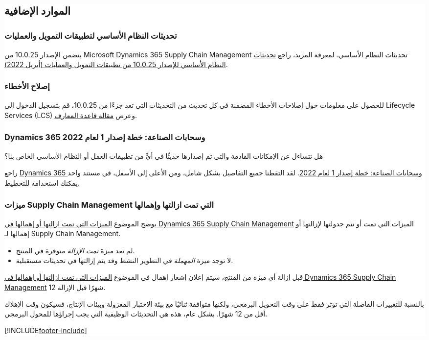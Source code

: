 ## <a name="additional-resources"></a>الموارد الإضافية

### <a name="platform-updates-for-finance-and-operations-apps"></a>تحديثات النظام الأساسي لتطبيقات التمويل والعمليات

يتضمن الإصدار 10.0.25 من Microsoft Dynamics 365 Supply Chain Management تحديثات النظام الأساسي. لمعرفة المزيد، راجع [تحديثات النظام الأساسي للإصدار 10.0.25 من تطبيقات التمويل والعمليات (أبريل 2022)](../../fin-ops-core/dev-itpro/get-started/whats-new-platform-updates-10-0-25.md).

### <a name="bug-fixes"></a>إصلاح الأخطاء

للحصول على معلومات حول إصلاحات الأخطاء المضمنة في كل تحديث من التحديثات التي تعد جزءًا من 10.0.25، قم بتسجيل الدخول إلى Lifecycle Services (LCS) وعرض [مقالة قاعدة المعارف](https://fix.lcs.dynamics.com/Issue/Details?bugId=654580&dbType=3&qc=3799fa965b008dd980d27cf740e4582e6384ec6601ae8a35b7eaec6f1287a868).

### <a name="dynamics-365-and-industry-clouds-2022-release-wave-1-plan"></a>Dynamics 365 وسحابات الصناعة: خطة إصدار 1 لعام 2022

هل تتساءل عن الإمكانات القادمة والتي تم إصدارها حديثًا في أيٍّ من تطبيقات العمل أو النظام الأساسي الخاص بنا؟

راجع [Dynamics 365 وسحابات الصناعة: خطة إصدار 1 لعام 2022](/dynamics365-release-plan/2022wave1/). لقد التقطنا جميع التفاصيل بشكل شامل، ومن الأعلى إلى الأسفل، في مستند واحد يمكنك استخدامه للتخطيط.

### <a name="removed-and-deprecated-supply-chain-management-features"></a>ميزات Supply Chain Management التي تمت ازالتها وإهمالها

يوضح الموضوع [الميزات التي تمت ازالتها أو إهمالها في Dynamics 365 Supply Chain Management](removed-deprecated-features-scm-updates.md) الميزات التي تمت أو تتم جدولتها لإزالتها أو إهمالها لـ Supply Chain Management.

- لم تعد ميزة *تمت الإزالة* متوفرة في المنتج.
- لا توجد ميزة *المهملة* في التطوير النشط وقد يتم إزالتها في تحديثات مستقبلية.

قبل إزالة أي ميزة من المنتج، سيتم إعلان إشعار إهمال في الموضوع [الميزات التي تمت إزالتها أو إهمالها في Dynamics 365 Supply Chain Management](removed-deprecated-features-scm-updates.md) 12 شهرًا قبل الإزالة.

بالنسبة للتغييرات الفاصلة التي تؤثر فقط على وقت التحويل البرمجي، ولكنها متوافقة ثنائيًا مع بيئة الاختبار المعزولة وبيئات الإنتاج، فسيكون وقت الإهلاك أقل من 12 شهرًا. بشكل عام، هذه هي التحديثات الوظيفية التي يجب إجراؤها للمحول البرمجي.

[!INCLUDE[footer-include](../../includes/footer-banner.md)]
